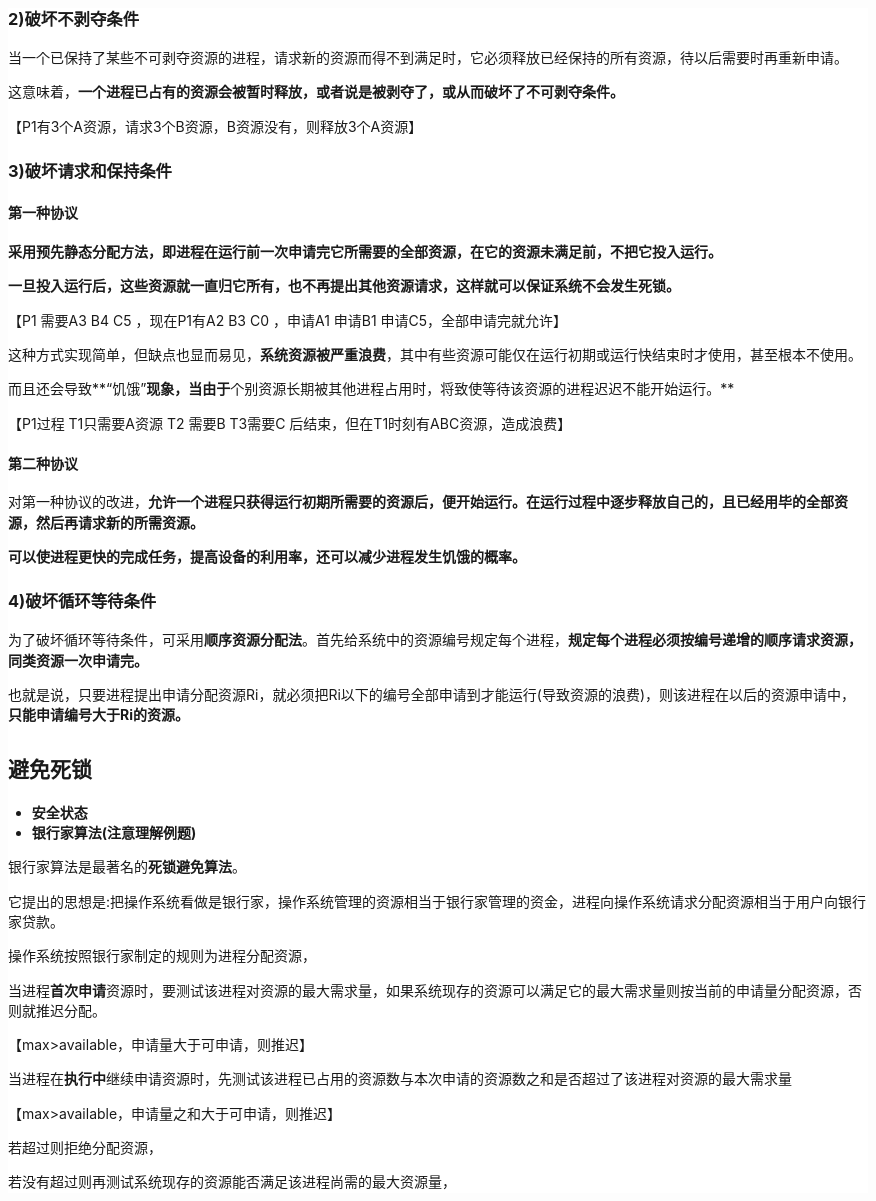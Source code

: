 ### 2)破坏不剥夺条件

当一个已保持了某些不可剥夺资源的进程，请求新的资源而得不到满足时，它必须释放已经保持的所有资源，待以后需要时再重新申请。

这意味着，**一个进程已占有的资源会被暂时释放，或者说是被剥夺了，或从而破坏了不可剥夺条件。**

【P1有3个A资源，请求3个B资源，B资源没有，则释放3个A资源】



### 3)破坏请求和保持条件

#### 第一种协议

**采用预先静态分配方法，即进程在运行前一次申请完它所需要的全部资源，在它的资源未满足前，不把它投入运行。**

**一旦投入运行后，这些资源就一直归它所有，也不再提出其他资源请求，这样就可以保证系统不会发生死锁。**

【P1 需要A3 B4 C5    ，现在P1有A2 B3 C0    ，申请A1 申请B1 申请C5，全部申请完就允许】

这种方式实现简单，但缺点也显而易见，**系统资源被严重浪费**，其中有些资源可能仅在运行初期或运行快结束时才使用，甚至根本不使用。

而且还会导致**“饥饿”**现象，当由于**个别资源长期被其他进程占用时，将致使等待该资源的进程迟迟不能开始运行。**

【P1过程    T1只需要A资源    T2 需要B    T3需要C    后结束，但在T1时刻有ABC资源，造成浪费】

#### 第二种协议

对第一种协议的改进，**允许一个进程只获得运行初期所需要的资源后，便开始运行。在运行过程中逐步释放自己的，且已经用毕的全部资源，然后再请求新的所需资源。**

**可以使进程更快的完成任务，提高设备的利用率，还可以减少进程发生饥饿的概率。**

### 4)破坏循环等待条件

为了破坏循环等待条件，可采用**顺序资源分配法**。首先给系统中的资源编号规定每个进程，**规定每个进程必须按编号递增的顺序请求资源，同类资源一次申请完。**

也就是说，只要进程提出申请分配资源Ri，就必须把Ri以下的编号全部申请到才能运行(导致资源的浪费)，则该进程在以后的资源申请中，**只能申请编号大于Ri的资源。**

## 避免死锁

- **安全状态**
- **银行家算法(注意理解例题)**

银行家算法是最著名的**死锁避免算法**。

它提出的思想是:把操作系统看做是银行家，操作系统管理的资源相当于银行家管理的资金，进程向操作系统请求分配资源相当于用户向银行家贷款。

操作系统按照银行家制定的规则为进程分配资源，

当进程**首次申请**资源时，要测试该进程对资源的最大需求量，如果系统现存的资源可以满足它的最大需求量则按当前的申请量分配资源，否则就推迟分配。

【max>available，申请量大于可申请，则推迟】

当进程在**执行中**继续申请资源时，先测试该进程已占用的资源数与本次申请的资源数之和是否超过了该进程对资源的最大需求量

【max>available，申请量之和大于可申请，则推迟】

若超过则拒绝分配资源，

若没有超过则再测试系统现存的资源能否满足该进程尚需的最大资源量，
